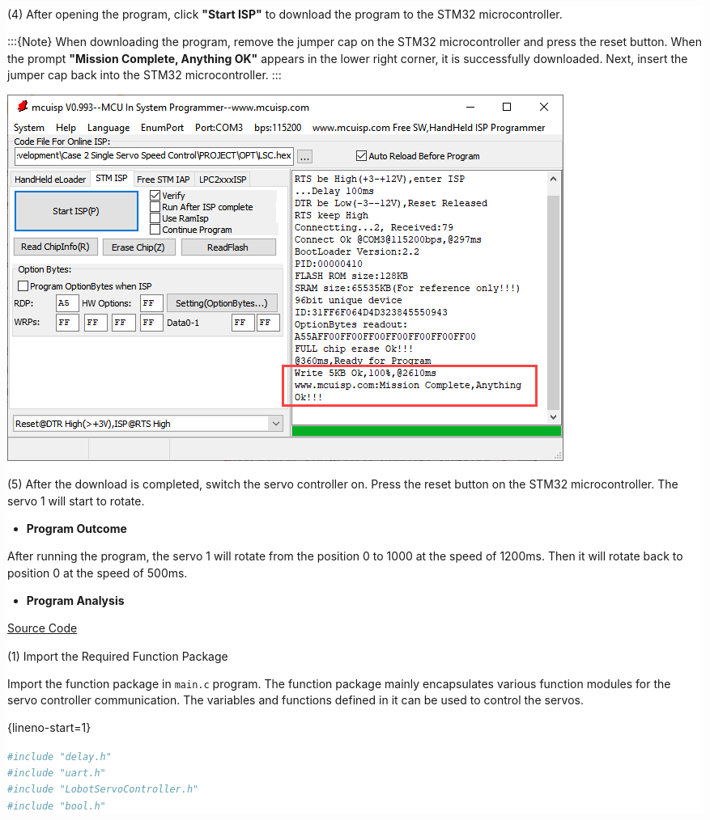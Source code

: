 (4) After opening the program, click **"Start ISP"** to download the program to the STM32 microcontroller.

:::{Note}
When downloading the program, remove the jumper cap on the STM32 microcontroller and press the reset button. When the prompt **"Mission Complete, Anything OK"** appears in the lower right corner, it is successfully downloaded. Next, insert the jumper cap back into the STM32 microcontroller.
:::

<img src="../_static/media/chapter_5/image16.png" class="common_img" />

(5) After the download is completed, switch the servo controller on. Press the reset button on the STM32 microcontroller. The servo 1 will start to rotate.

* **Program Outcome**

After running the program, the servo 1 will rotate from the position 0 to 1000 at the speed of 1200ms. Then it will rotate back to position 0 at the speed of 500ms.

* **Program Analysis**

[Source Code](https://drive.google.com/drive/folders/1zcZSndEh9YWMmvmTjO05jV0-83uT176Q?usp=sharing)

(1) Import the Required Function Package

Import the function package in `main.c` program. The function package mainly encapsulates various function modules for the servo controller communication. The variables and functions defined in it can be used to control the servos.

{lineno-start=1}
```python
#include "delay.h"
#include "uart.h"
#include "LobotServoController.h"
#include "bool.h"
```
